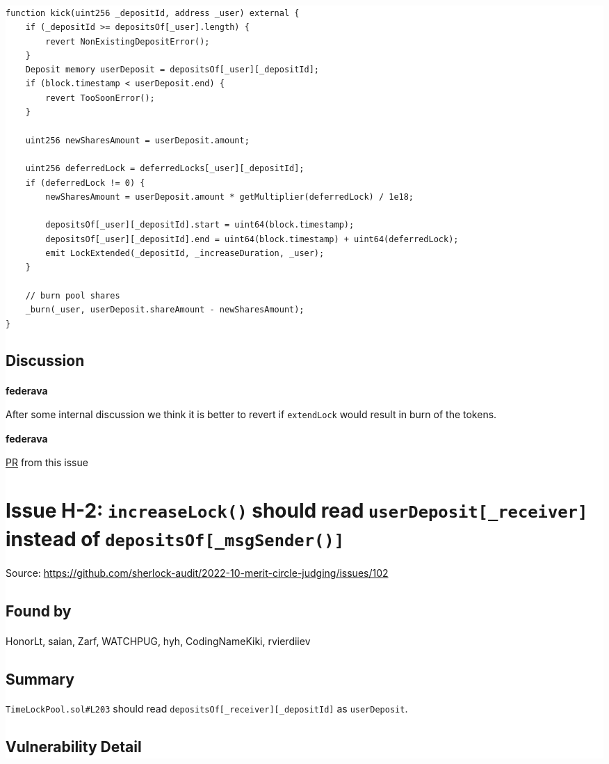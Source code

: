 ```solidity
function kick(uint256 _depositId, address _user) external {
    if (_depositId >= depositsOf[_user].length) {
        revert NonExistingDepositError();
    }
    Deposit memory userDeposit = depositsOf[_user][_depositId];
    if (block.timestamp < userDeposit.end) {
        revert TooSoonError();
    }

    uint256 newSharesAmount = userDeposit.amount;

    uint256 deferredLock = deferredLocks[_user][_depositId];
    if (deferredLock != 0) {
        newSharesAmount = userDeposit.amount * getMultiplier(deferredLock) / 1e18;

        depositsOf[_user][_depositId].start = uint64(block.timestamp);
        depositsOf[_user][_depositId].end = uint64(block.timestamp) + uint64(deferredLock);
        emit LockExtended(_depositId, _increaseDuration, _user);
    }

    // burn pool shares
    _burn(_user, userDeposit.shareAmount - newSharesAmount);
}
```

## Discussion

**federava**

After some internal discussion we think it is better to revert if `extendLock` would result in burn of the tokens.

**federava**

[PR](https://github.com/Merit-Circle/merit-liquidity-mining/pull/17) from this issue



# Issue H-2: `increaseLock()` should read `userDeposit[_receiver]` instead of `depositsOf[_msgSender()]` 

Source: https://github.com/sherlock-audit/2022-10-merit-circle-judging/issues/102 

## Found by 
HonorLt, saian, Zarf, WATCHPUG, hyh, CodingNameKiki, rvierdiiev

## Summary

`TimeLockPool.sol#L203` should read `depositsOf[_receiver][_depositId]` as `userDeposit`.

## Vulnerability Detail
